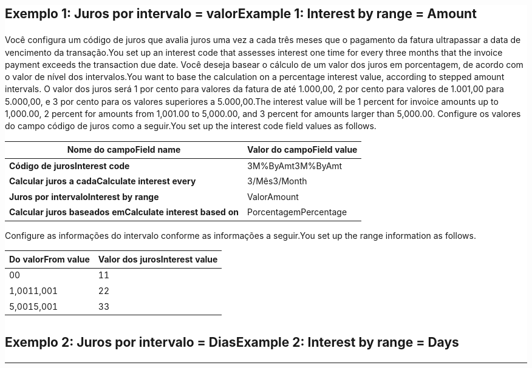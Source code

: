 ## <a name="example-1-interest-by-range--amount"></a><span data-ttu-id="a37a2-142">Exemplo 1: Juros por intervalo = valor</span><span class="sxs-lookup"><span data-stu-id="a37a2-142">Example 1: Interest by range = Amount</span></span>
<span data-ttu-id="a37a2-143">Você configura um código de juros que avalia juros uma vez a cada três meses que o pagamento da fatura ultrapassar a data de vencimento da transação.</span><span class="sxs-lookup"><span data-stu-id="a37a2-143">You set up an interest code that assesses interest one time for every three months that the invoice payment exceeds the transaction due date.</span></span> <span data-ttu-id="a37a2-144">Você deseja basear o cálculo de um valor dos juros em porcentagem, de acordo com o valor de nível dos intervalos.</span><span class="sxs-lookup"><span data-stu-id="a37a2-144">You want to base the calculation on a percentage interest value, according to stepped amount intervals.</span></span> <span data-ttu-id="a37a2-145">O valor dos juros será 1 por cento para valores da fatura de até 1.000,00, 2 por cento para valores de 1.001,00 para 5.000,00, e 3 por cento para os valores superiores a 5.000,00.</span><span class="sxs-lookup"><span data-stu-id="a37a2-145">The interest value will be 1 percent for invoice amounts up to 1,000.00, 2 percent for amounts from 1,001.00 to 5,000.00, and 3 percent for amounts larger than 5,000.00.</span></span> <span data-ttu-id="a37a2-146">Configure os valores do campo código de juros como a seguir.</span><span class="sxs-lookup"><span data-stu-id="a37a2-146">You set up the interest code field values as follows.</span></span>

| <span data-ttu-id="a37a2-147">**Nome do campo**</span><span class="sxs-lookup"><span data-stu-id="a37a2-147">**Field name**</span></span>                  | <span data-ttu-id="a37a2-148">**Valor do campo**</span><span class="sxs-lookup"><span data-stu-id="a37a2-148">**Field value**</span></span> |
|---------------------------------|-----------------|
| <span data-ttu-id="a37a2-149">**Código de juros**</span><span class="sxs-lookup"><span data-stu-id="a37a2-149">**Interest code**</span></span>               | <span data-ttu-id="a37a2-150">3M%ByAmt</span><span class="sxs-lookup"><span data-stu-id="a37a2-150">3M%ByAmt</span></span>        |
| <span data-ttu-id="a37a2-151">**Calcular juros a cada**</span><span class="sxs-lookup"><span data-stu-id="a37a2-151">**Calculate interest every**</span></span>    | <span data-ttu-id="a37a2-152">3/Mês</span><span class="sxs-lookup"><span data-stu-id="a37a2-152">3/Month</span></span>         |
| <span data-ttu-id="a37a2-153">**Juros por intervalo**</span><span class="sxs-lookup"><span data-stu-id="a37a2-153">**Interest by range**</span></span>           | <span data-ttu-id="a37a2-154">Valor</span><span class="sxs-lookup"><span data-stu-id="a37a2-154">Amount</span></span>          |
| <span data-ttu-id="a37a2-155">**Calcular juros baseados em**</span><span class="sxs-lookup"><span data-stu-id="a37a2-155">**Calculate interest based on**</span></span> | <span data-ttu-id="a37a2-156">Porcentagem</span><span class="sxs-lookup"><span data-stu-id="a37a2-156">Percentage</span></span>      |

<span data-ttu-id="a37a2-157">Configure as informações do intervalo conforme as informações a seguir.</span><span class="sxs-lookup"><span data-stu-id="a37a2-157">You set up the range information as follows.</span></span>

| <span data-ttu-id="a37a2-158">**Do valor**</span><span class="sxs-lookup"><span data-stu-id="a37a2-158">**From value**</span></span> | <span data-ttu-id="a37a2-159">**Valor dos juros**</span><span class="sxs-lookup"><span data-stu-id="a37a2-159">**Interest value**</span></span> |
|----------------|--------------------|
| <span data-ttu-id="a37a2-160">0</span><span class="sxs-lookup"><span data-stu-id="a37a2-160">0</span></span>              | <span data-ttu-id="a37a2-161">1</span><span class="sxs-lookup"><span data-stu-id="a37a2-161">1</span></span>                  |
| <span data-ttu-id="a37a2-162">1,001</span><span class="sxs-lookup"><span data-stu-id="a37a2-162">1,001</span></span>          | <span data-ttu-id="a37a2-163">2</span><span class="sxs-lookup"><span data-stu-id="a37a2-163">2</span></span>                  |
| <span data-ttu-id="a37a2-164">5,001</span><span class="sxs-lookup"><span data-stu-id="a37a2-164">5,001</span></span>          | <span data-ttu-id="a37a2-165">3</span><span class="sxs-lookup"><span data-stu-id="a37a2-165">3</span></span>                  |


## <a name="example-2-interest-by-range--days"></a><span data-ttu-id="a37a2-166">Exemplo 2: Juros por intervalo = Dias</span><span class="sxs-lookup"><span data-stu-id="a37a2-166">Example 2: Interest by range = Days</span></span>
--------------------------------------------------
